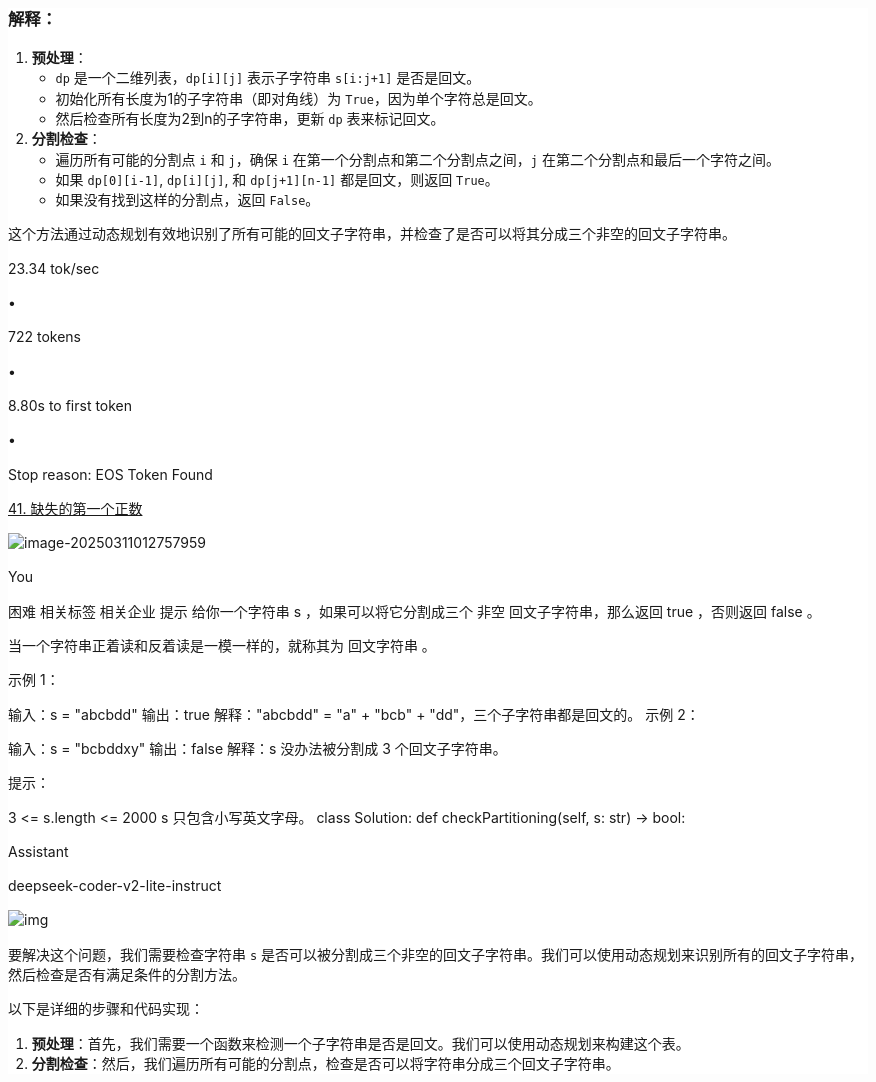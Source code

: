 

### 解释：

1. **预处理**：
   - `dp` 是一个二维列表，`dp[i][j]` 表示子字符串 `s[i:j+1]` 是否是回文。
   - 初始化所有长度为1的子字符串（即对角线）为 `True`，因为单个字符总是回文。
   - 然后检查所有长度为2到n的子字符串，更新 `dp` 表来标记回文。
2. **分割检查**：
   - 遍历所有可能的分割点 `i` 和 `j`，确保 `i` 在第一个分割点和第二个分割点之间，`j` 在第二个分割点和最后一个字符之间。
   - 如果 `dp[0][i-1]`, `dp[i][j]`, 和 `dp[j+1][n-1]` 都是回文，则返回 `True`。
   - 如果没有找到这样的分割点，返回 `False`。

这个方法通过动态规划有效地识别了所有可能的回文子字符串，并检查了是否可以将其分成三个非空的回文子字符串。

23.34 tok/sec

•

722 tokens

•

8.80s to first token

•

Stop reason: EOS Token Found

[41. 缺失的第一个正数](https://leetcode.cn/problems/first-missing-positive/)

![image-20250311012757959](C:\Users\garys\AppData\Roaming\Typora\typora-user-images\image-20250311012757959.png)

You

困难 相关标签 相关企业 提示 给你一个字符串 s ，如果可以将它分割成三个 非空 回文子字符串，那么返回 true ，否则返回 false 。

当一个字符串正着读和反着读是一模一样的，就称其为 回文字符串 。

示例 1：

输入：s = "abcbdd" 输出：true 解释："abcbdd" = "a" + "bcb" + "dd"，三个子字符串都是回文的。 示例 2：

输入：s = "bcbddxy" 输出：false 解释：s 没办法被分割成 3 个回文子字符串。

提示：

3 <= s.length <= 2000 s 只包含小写英文字母。 class Solution: def checkPartitioning(self, s: str) -> bool:



Assistant

deepseek-coder-v2-lite-instruct

![img](file:///C:/Users/garys/AppData/Local/Programs/LM%20Studio/resources/app/.webpack/renderer/cba4276f67b6138b115854c21d97b7cc.png)

要解决这个问题，我们需要检查字符串 `s` 是否可以被分割成三个非空的回文子字符串。我们可以使用动态规划来识别所有的回文子字符串，然后检查是否有满足条件的分割方法。

以下是详细的步骤和代码实现：

1. **预处理**：首先，我们需要一个函数来检测一个子字符串是否是回文。我们可以使用动态规划来构建这个表。
2. **分割检查**：然后，我们遍历所有可能的分割点，检查是否可以将字符串分成三个回文子字符串。
